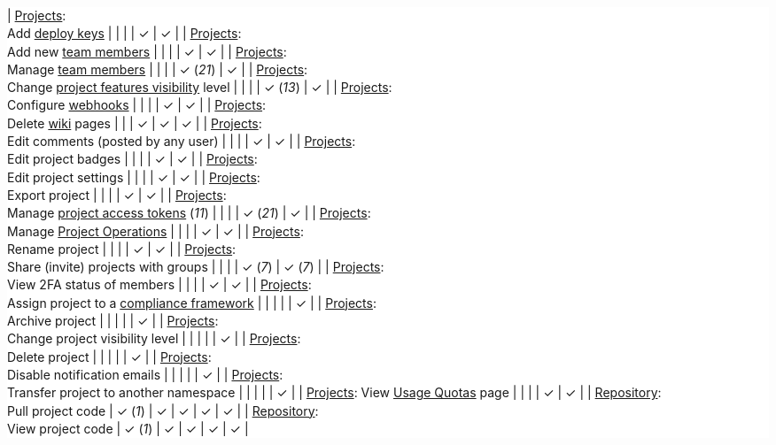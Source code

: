 | [Projects](project/index.md):<br>Add [deploy keys](project/deploy_keys/index.md)                                                                                                     |          |          |           | ✓          | ✓        |
| [Projects](project/index.md):<br>Add new [team members](project/members/index.md)                                                                                                    |          |          |           | ✓          | ✓        |
| [Projects](project/index.md):<br>Manage [team members](project/members/index.md)                                                                                                     |          |          |           | ✓ (*21*)   | ✓        |
| [Projects](project/index.md):<br>Change [project features visibility](public_access.md) level                                                                                        |          |          |           | ✓ (*13*)   | ✓        |
| [Projects](project/index.md):<br>Configure [webhooks](project/integrations/webhooks.md)                                                                                              |          |          |           | ✓          | ✓        |
| [Projects](project/index.md):<br>Delete [wiki](project/wiki/index.md) pages                                                                                                          |          |          | ✓         | ✓          | ✓        |
| [Projects](project/index.md):<br>Edit comments (posted by any user)                                                                                                                  |          |          |           | ✓          | ✓        |
| [Projects](project/index.md):<br>Edit project badges                                                                                                                                 |          |          |           | ✓          | ✓        |
| [Projects](project/index.md):<br>Edit project settings                                                                                                                               |          |          |           | ✓          | ✓        |
| [Projects](project/index.md):<br>Export project                                                                                                                                      |          |          |           | ✓          | ✓        |
| [Projects](project/index.md):<br>Manage [project access tokens](project/settings/project_access_tokens.md) (*11*)                                                                    |          |          |           | ✓ (*21*)   | ✓        |
| [Projects](project/index.md):<br>Manage [Project Operations](../operations/index.md)                                                                                                 |          |          |           | ✓          | ✓        |
| [Projects](project/index.md):<br>Rename project                                                                                                                                      |          |          |           | ✓          | ✓        |
| [Projects](project/index.md):<br>Share (invite) projects with groups                                                                                                                 |          |          |           | ✓ (*7*)    | ✓ (*7*)  |
| [Projects](project/index.md):<br>View 2FA status of members                                                                                                                          |          |          |           | ✓          | ✓        |
| [Projects](project/index.md):<br>Assign project to a [compliance framework](project/settings/index.md#compliance-frameworks)                                                         |          |          |           |            | ✓        |
| [Projects](project/index.md):<br>Archive project                                                                                                                                     |          |          |           |            | ✓        |
| [Projects](project/index.md):<br>Change project visibility level                                                                                                                     |          |          |           |            | ✓        |
| [Projects](project/index.md):<br>Delete project                                                                                                                                      |          |          |           |            | ✓        |
| [Projects](project/index.md):<br>Disable notification emails                                                                                                                         |          |          |           |            | ✓        |
| [Projects](project/index.md):<br>Transfer project to another namespace                                                                                                               |          |          |           |            | ✓        |
| [Projects](project/index.md): View [Usage Quotas](usage_quotas.md) page                                                                                                              |          |          |           | ✓          | ✓        |
| [Repository](project/repository/index.md):<br>Pull project code                                                                                                                      | ✓ (*1*)  | ✓        | ✓         | ✓          | ✓        |
| [Repository](project/repository/index.md):<br>View project code                                                                                                                      | ✓ (*1*)  | ✓        | ✓         | ✓          | ✓        |